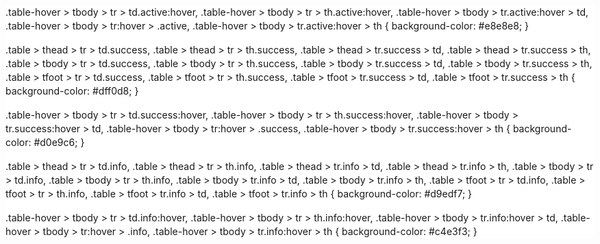 .table-hover > tbody > tr > td.active:hover,
.table-hover > tbody > tr > th.active:hover,
.table-hover > tbody > tr.active:hover > td,
.table-hover > tbody > tr:hover > .active,
.table-hover > tbody > tr.active:hover > th {
  background-color: #e8e8e8;
}

.table > thead > tr > td.success,
.table > thead > tr > th.success,
.table > thead > tr.success > td,
.table > thead > tr.success > th,
.table > tbody > tr > td.success,
.table > tbody > tr > th.success,
.table > tbody > tr.success > td,
.table > tbody > tr.success > th,
.table > tfoot > tr > td.success,
.table > tfoot > tr > th.success,
.table > tfoot > tr.success > td,
.table > tfoot > tr.success > th {
  background-color: #dff0d8;
}

.table-hover > tbody > tr > td.success:hover,
.table-hover > tbody > tr > th.success:hover,
.table-hover > tbody > tr.success:hover > td,
.table-hover > tbody > tr:hover > .success,
.table-hover > tbody > tr.success:hover > th {
  background-color: #d0e9c6;
}

.table > thead > tr > td.info,
.table > thead > tr > th.info,
.table > thead > tr.info > td,
.table > thead > tr.info > th,
.table > tbody > tr > td.info,
.table > tbody > tr > th.info,
.table > tbody > tr.info > td,
.table > tbody > tr.info > th,
.table > tfoot > tr > td.info,
.table > tfoot > tr > th.info,
.table > tfoot > tr.info > td,
.table > tfoot > tr.info > th {
  background-color: #d9edf7;
}

.table-hover > tbody > tr > td.info:hover,
.table-hover > tbody > tr > th.info:hover,
.table-hover > tbody > tr.info:hover > td,
.table-hover > tbody > tr:hover > .info,
.table-hover > tbody > tr.info:hover > th {
  background-color: #c4e3f3;
}
